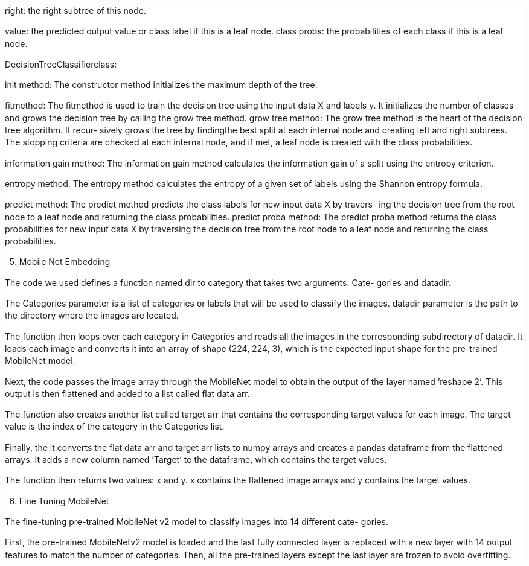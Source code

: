 right: the right subtree of this node.

value: the predicted output value or class label if this is a leaf node. class probs: the probabilities of each class if this is a leaf node.

DecisionTreeClassifierclass:

init method: The constructor method initializes the maximum depth of the tree.

fitmethod: The fitmethod is used to train the decision tree using the input data X and labels y. It initializes the number of classes and grows the decision tree by calling the grow tree method. grow tree method: The grow tree method is the heart of the decision tree algorithm. It recur- sively grows the tree by findingthe best split at each internal node and creating left and right subtrees. The stopping criteria are checked at each internal node, and if met, a leaf node is created with the class probabilities.

information gain method: The information gain method calculates the information gain of a split using the entropy criterion.

entropy method: The entropy method calculates the entropy of a given set of labels using the Shannon entropy formula.

predict method: The predict method predicts the class labels for new input data X by travers- ing the decision tree from the root node to a leaf node and returning the class probabilities. predict proba method: The predict proba method returns the class probabilities for new input data X by traversing the decision tree from the root node to a leaf node and returning the class probabilities.

5. Mobile Net Embedding

The code we used defines a function named dir to category that takes two arguments: Cate- gories and datadir.

The Categories parameter is a list of categories or labels that will be used to classify the images. datadir parameter is the path to the directory where the images are located.

The function then loops over each category in Categories and reads all the images in the corresponding subdirectory of datadir. It loads each image and converts it into an array of shape (224, 224, 3), which is the expected input shape for the pre-trained MobileNet model.

Next, the code passes the image array through the MobileNet model to obtain the output of the layer named ’reshape 2’. This output is then flattened and added to a list called flat data arr.

The function also creates another list called target arr that contains the corresponding target values for each image. The target value is the index of the category in the Categories list.

Finally, the it converts the flat data arr and target arr lists to numpy arrays and creates a pandas dataframe from the flattened arrays. It adds a new column named ’Target’ to the dataframe, which contains the target values.

The function then returns two values: x and y. x contains the flattened image arrays and y contains the target values.

6. Fine Tuning MobileNet

The fine-tuning pre-trained MobileNet v2 model to classify images into 14 different cate- gories.

First, the pre-trained MobileNetv2 model is loaded and the last fully connected layer is replaced with a new layer with 14 output features to match the number of categories. Then, all the pre-trained layers except the last layer are frozen to avoid overfitting.
